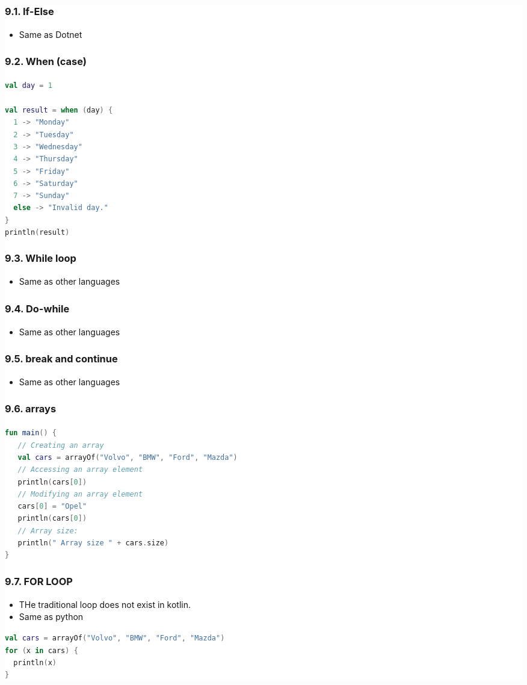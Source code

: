 ###  9.1. <a name='If-Else'></a>If-Else
- Same as Dotnet

###  9.2. <a name='Whencase'></a>When (case)

``` kt
val day = 1

val result = when (day) {
  1 -> "Monday"
  2 -> "Tuesday"
  3 -> "Wednesday"
  4 -> "Thursday"
  5 -> "Friday"
  6 -> "Saturday"
  7 -> "Sunday"
  else -> "Invalid day."
}
println(result)
```

###  9.3. <a name='Whileloop'></a>While loop
- Same as other languages

###  9.4. <a name='Do-while'></a>Do-while
- Same as other languages

###  9.5. <a name='breakandcontinue'></a>break and continue
- Same as other languages

###  9.6. <a name='arrays'></a>arrays

``` kt
fun main() {
   // Creating an array
   val cars = arrayOf("Volvo", "BMW", "Ford", "Mazda")
   // Accessing an array element
   println(cars[0])
   // Modifying an array element
   cars[0] = "Opel"
   println(cars[0])
   // Array size:
   println(" Array size " + cars.size)
}
```

###  9.7. <a name='FORLOOP'></a>FOR LOOP
- THe traditional loop does not exist in kotlin.
- Same as python

``` kt
val cars = arrayOf("Volvo", "BMW", "Ford", "Mazda")
for (x in cars) {
  println(x)
}
``` 

